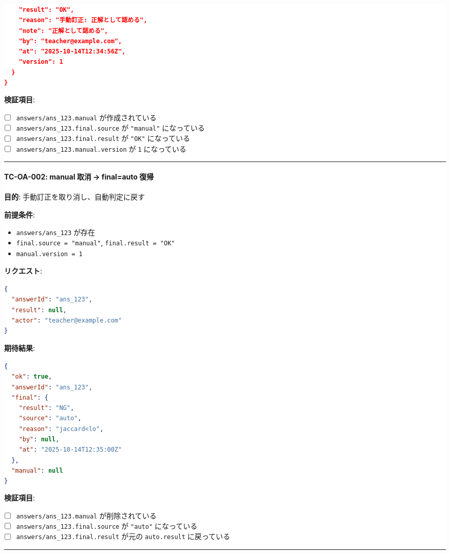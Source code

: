 ```json
    "result": "OK",
    "reason": "手動訂正: 正解として認める",
    "note": "正解として認める",
    "by": "teacher@example.com",
    "at": "2025-10-14T12:34:56Z",
    "version": 1
  }
}
```

**検証項目**:
- [ ] `answers/ans_123.manual` が作成されている
- [ ] `answers/ans_123.final.source` が `"manual"` になっている
- [ ] `answers/ans_123.final.result` が `"OK"` になっている
- [ ] `answers/ans_123.manual.version` が `1` になっている

---

#### TC-OA-002: manual 取消 → final=auto 復帰

**目的**: 手動訂正を取り消し、自動判定に戻す

**前提条件**:
- `answers/ans_123` が存在
- `final.source = "manual"`, `final.result = "OK"`
- `manual.version = 1`

**リクエスト**:
```json
{
  "answerId": "ans_123",
  "result": null,
  "actor": "teacher@example.com"
}
```

**期待結果**:
```json
{
  "ok": true,
  "answerId": "ans_123",
  "final": {
    "result": "NG",
    "source": "auto",
    "reason": "jaccard<lo",
    "by": null,
    "at": "2025-10-14T12:35:00Z"
  },
  "manual": null
}
```

**検証項目**:
- [ ] `answers/ans_123.manual` が削除されている
- [ ] `answers/ans_123.final.source` が `"auto"` になっている
- [ ] `answers/ans_123.final.result` が元の `auto.result` に戻っている

---